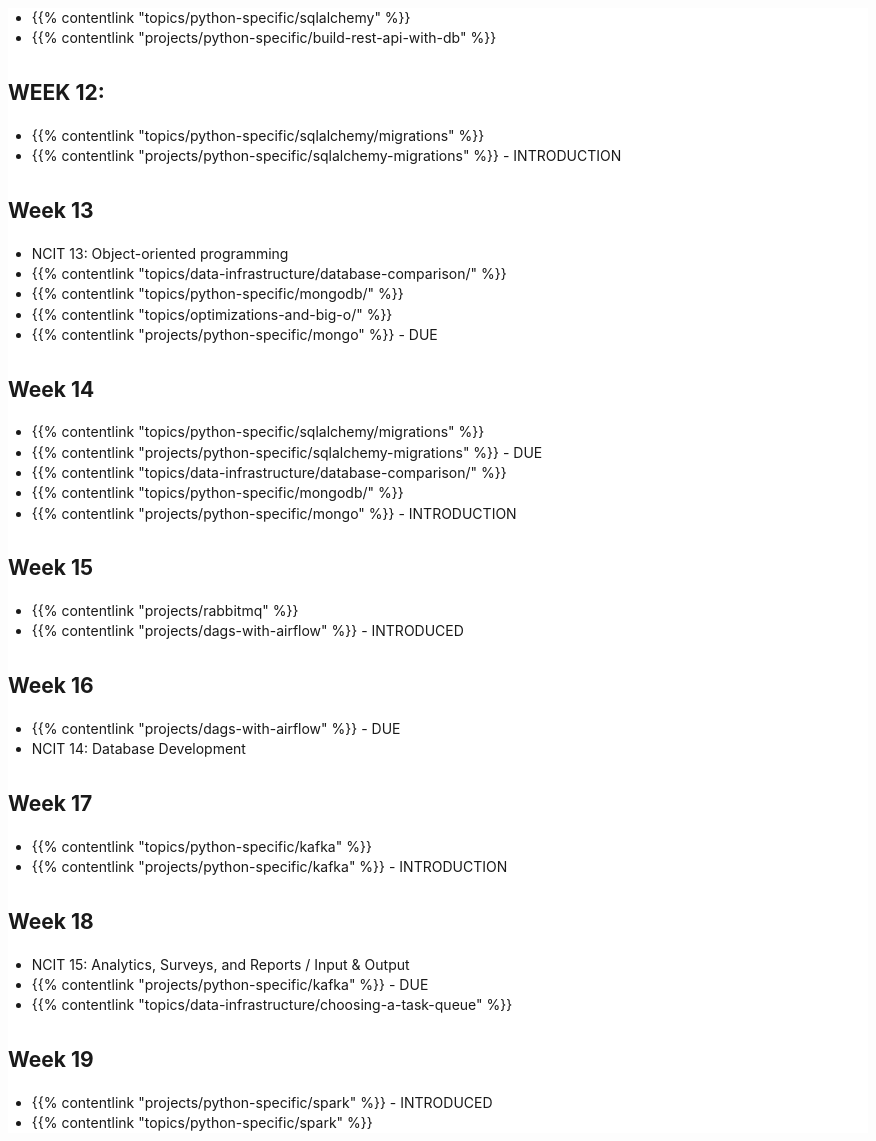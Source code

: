- {{% contentlink "topics/python-specific/sqlalchemy" %}}
- {{% contentlink "projects/python-specific/build-rest-api-with-db" %}}

## WEEK 12:

- {{% contentlink "topics/python-specific/sqlalchemy/migrations" %}}
- {{% contentlink "projects/python-specific/sqlalchemy-migrations" %}} - INTRODUCTION

## Week 13

- NCIT 13: Object-oriented programming
- {{% contentlink "topics/data-infrastructure/database-comparison/" %}}
- {{% contentlink "topics/python-specific/mongodb/" %}}
- {{% contentlink "topics/optimizations-and-big-o/" %}}
- {{% contentlink "projects/python-specific/mongo" %}} - DUE

## Week 14

- {{% contentlink "topics/python-specific/sqlalchemy/migrations" %}}
- {{% contentlink "projects/python-specific/sqlalchemy-migrations" %}} - DUE
- {{% contentlink "topics/data-infrastructure/database-comparison/" %}}
- {{% contentlink "topics/python-specific/mongodb/" %}}
- {{% contentlink "projects/python-specific/mongo" %}} - INTRODUCTION

## Week 15

- {{% contentlink "projects/rabbitmq" %}}
- {{% contentlink "projects/dags-with-airflow" %}} - INTRODUCED

## Week 16

- {{% contentlink "projects/dags-with-airflow" %}} - DUE
- NCIT 14: Database Development

## Week 17

- {{% contentlink "topics/python-specific/kafka" %}}
- {{% contentlink "projects/python-specific/kafka" %}} - INTRODUCTION

## Week 18

- NCIT 15: Analytics, Surveys, and Reports / Input & Output
- {{% contentlink "projects/python-specific/kafka" %}} - DUE
- {{% contentlink "topics/data-infrastructure/choosing-a-task-queue" %}}

## Week 19

- {{% contentlink "projects/python-specific/spark" %}} - INTRODUCED
- {{% contentlink "topics/python-specific/spark" %}}
